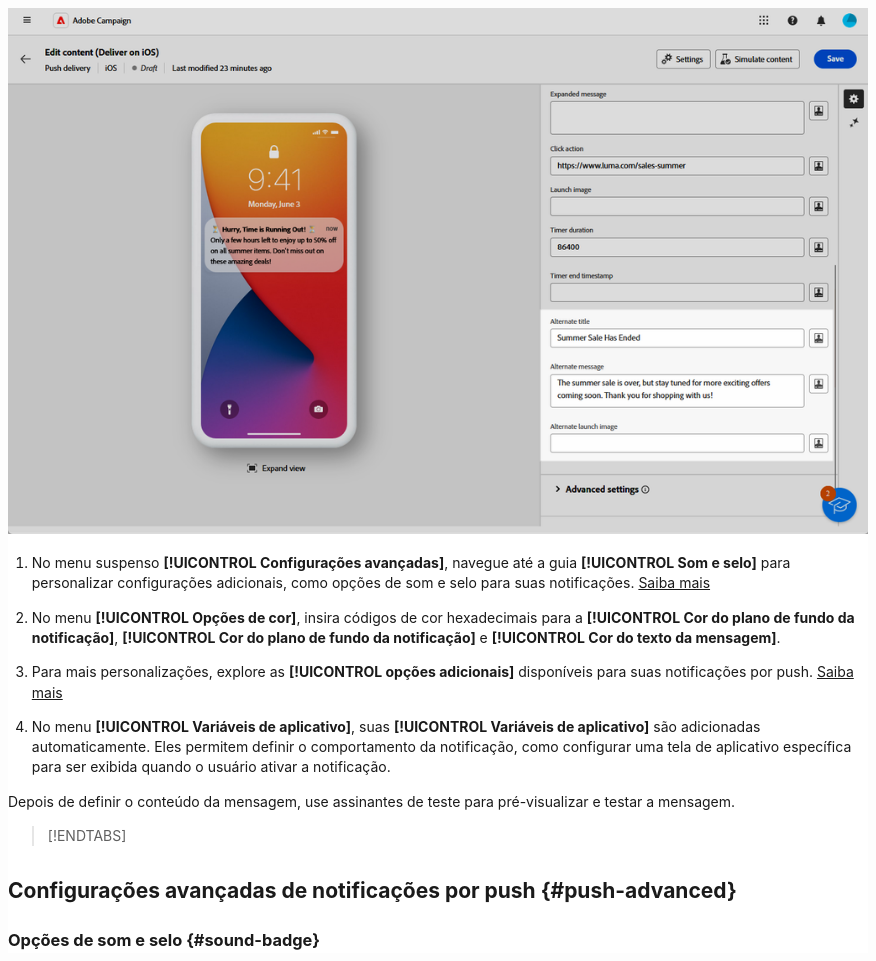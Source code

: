    ![Tela de configurações de mensagem alternativa](assets/rich_push_ios_timer_4.png)

1. No menu suspenso **[!UICONTROL Configurações avançadas]**, navegue até a guia **[!UICONTROL Som e selo]** para personalizar configurações adicionais, como opções de som e selo para suas notificações. [Saiba mais](#sound-badge)

1. No menu **[!UICONTROL Opções de cor]**, insira códigos de cor hexadecimais para a **[!UICONTROL Cor do plano de fundo da notificação]**, **[!UICONTROL Cor do plano de fundo da notificação]** e **[!UICONTROL Cor do texto da mensagem]**.

1. Para mais personalizações, explore as **[!UICONTROL opções adicionais]** disponíveis para suas notificações por push. [Saiba mais](#push-advanced)

1. No menu **[!UICONTROL Variáveis de aplicativo]**, suas **[!UICONTROL Variáveis de aplicativo]** são adicionadas automaticamente. Eles permitem definir o comportamento da notificação, como configurar uma tela de aplicativo específica para ser exibida quando o usuário ativar a notificação.

Depois de definir o conteúdo da mensagem, use assinantes de teste para pré-visualizar e testar a mensagem.

>[!ENDTABS]

## Configurações avançadas de notificações por push {#push-advanced}

### Opções de som e selo {#sound-badge}
